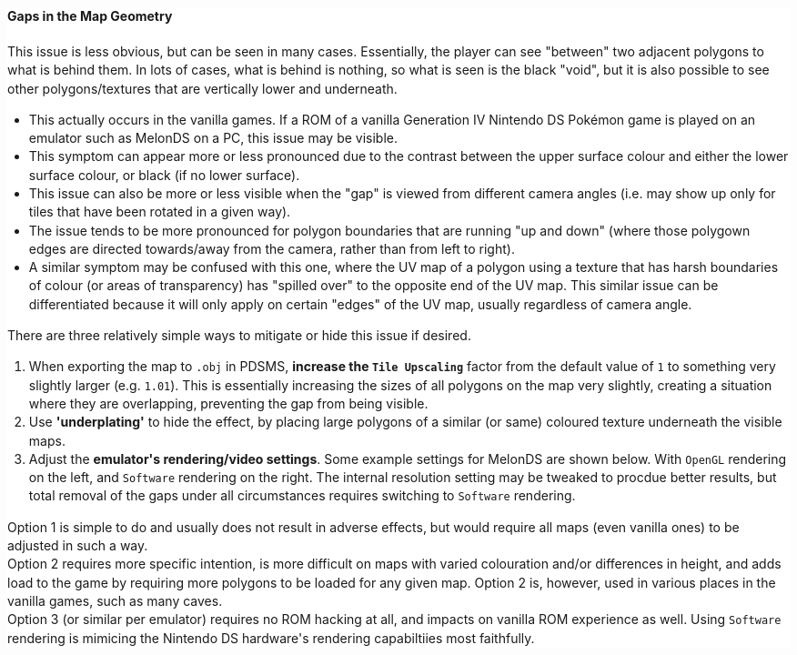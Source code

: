 #### Gaps in the Map Geometry
This issue is less obvious, but can be seen in many cases. Essentially, the player can see "between" two adjacent polygons to what is behind them. In lots of cases, what is behind is nothing, so what is seen is the black "void", but it is also possible to see other polygons/textures that are vertically lower and underneath.
 - This actually occurs in the vanilla games. If a ROM of a vanilla Generation IV Nintendo DS Pokémon game is played on an emulator such as MelonDS on a PC, this issue may be visible.
 - This symptom can appear more or less pronounced due to the contrast between the upper surface colour and either the lower surface colour, or black (if no lower surface).
 - This issue can also be more or less visible when the "gap" is viewed from different camera angles (i.e. may show up only for tiles that have been rotated in a given way).
 - The issue tends to be more pronounced for polygon boundaries that are running "up and down" (where those polygown edges are directed towards/away from the camera, rather than from left to right).
 - A similar symptom may be confused with this one, where the UV map of a polygon using a texture that has harsh boundaries of colour (or areas of transparency) has "spilled over" to the opposite end of the UV map. This similar issue can be differentiated because it will only apply on certain "edges" of the UV map, usually regardless of camera angle.

There are three relatively simple ways to mitigate or hide this issue if desired.
1. When exporting the map to `.obj` in PDSMS, **increase the `Tile Upscaling`** factor from the default value of `1` to something very slightly larger (e.g. `1.01`). This is essentially increasing the sizes of all polygons on the map  very slightly, creating a situation where they are overlapping, preventing the gap from being visible.
2. Use **'underplating'** to hide the effect, by placing large polygons of a similar (or same) coloured texture underneath the visible maps.
3. Adjust the **emulator's rendering/video settings**. Some example settings for MelonDS are shown below. With `OpenGL` rendering on the left, and `Software` rendering on the right. The internal resolution setting may be tweaked to procdue better results, but total removal of the gaps under all circumstances requires switching to `Software` rendering.

Option 1 is simple to do and usually does not result in adverse effects, but would require all maps (even vanilla ones) to be adjusted in such a way.  
Option 2 requires more specific intention, is more difficult on maps with varied colouration and/or differences in height, and adds load to the game by requiring more polygons to be loaded for any given map. Option 2 is, however, used in various places in the vanilla games, such as many caves.  
Option 3 (or similar per emulator) requires no ROM hacking at all, and impacts on vanilla ROM experience as well. Using `Software` rendering is mimicing the Nintendo DS hardware's rendering capabiltiies most faithfully.
